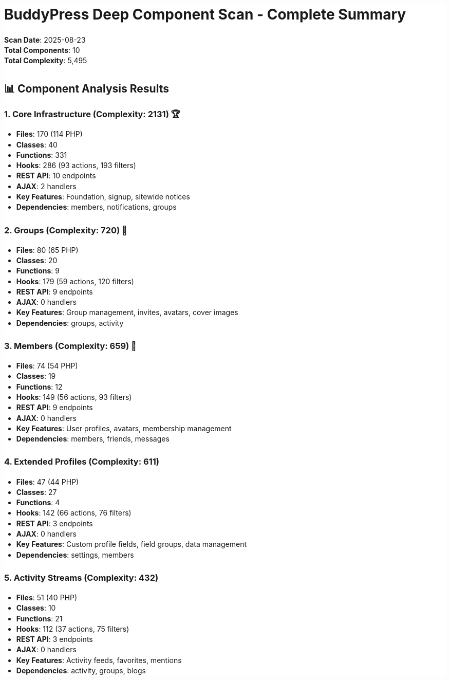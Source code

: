 # BuddyPress Deep Component Scan - Complete Summary

**Scan Date**: 2025-08-23  
**Total Components**: 10  
**Total Complexity**: 5,495  

## 📊 Component Analysis Results

### 1. Core Infrastructure (Complexity: 2131) 🏆
- **Files**: 170 (114 PHP)
- **Classes**: 40
- **Functions**: 331
- **Hooks**: 286 (93 actions, 193 filters)
- **REST API**: 10 endpoints
- **AJAX**: 2 handlers
- **Key Features**: Foundation, signup, sitewide notices
- **Dependencies**: members, notifications, groups

### 2. Groups (Complexity: 720) 🥈
- **Files**: 80 (65 PHP)
- **Classes**: 20
- **Functions**: 9
- **Hooks**: 179 (59 actions, 120 filters)
- **REST API**: 9 endpoints
- **AJAX**: 0 handlers
- **Key Features**: Group management, invites, avatars, cover images
- **Dependencies**: groups, activity

### 3. Members (Complexity: 659) 🥉
- **Files**: 74 (54 PHP)
- **Classes**: 19
- **Functions**: 12
- **Hooks**: 149 (56 actions, 93 filters)
- **REST API**: 9 endpoints
- **AJAX**: 0 handlers
- **Key Features**: User profiles, avatars, membership management
- **Dependencies**: members, friends, messages

### 4. Extended Profiles (Complexity: 611)
- **Files**: 47 (44 PHP)
- **Classes**: 27
- **Functions**: 4
- **Hooks**: 142 (66 actions, 76 filters)
- **REST API**: 3 endpoints
- **AJAX**: 0 handlers
- **Key Features**: Custom profile fields, field groups, data management
- **Dependencies**: settings, members

### 5. Activity Streams (Complexity: 432)
- **Files**: 51 (40 PHP)
- **Classes**: 10
- **Functions**: 21
- **Hooks**: 112 (37 actions, 75 filters)
- **REST API**: 3 endpoints
- **AJAX**: 0 handlers
- **Key Features**: Activity feeds, favorites, mentions
- **Dependencies**: activity, groups, blogs
